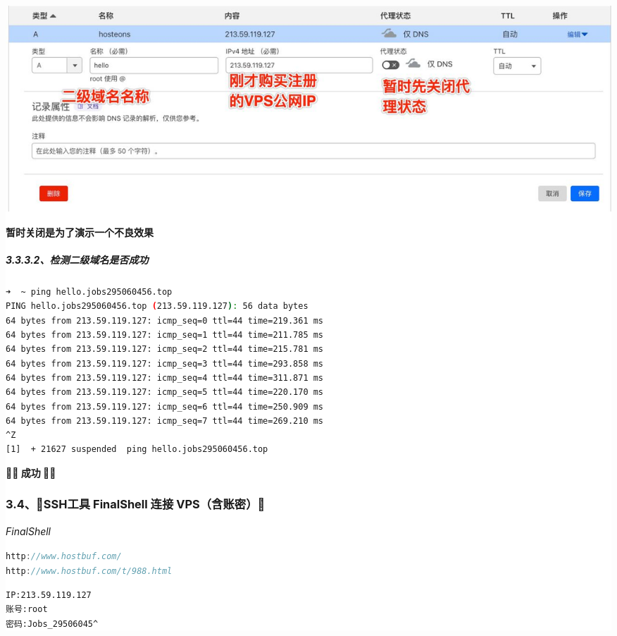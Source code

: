 ![Cloudflare添加DNS公网IP](./assets/Cloudflare添加DNS公网IP.jpg)

**暂时关闭是为了演示一个不良效果**

##### 3.3.3.2、检测二级域名是否成功

```bash
➜  ~ ping hello.jobs295060456.top                      
PING hello.jobs295060456.top (213.59.119.127): 56 data bytes
64 bytes from 213.59.119.127: icmp_seq=0 ttl=44 time=219.361 ms
64 bytes from 213.59.119.127: icmp_seq=1 ttl=44 time=211.785 ms
64 bytes from 213.59.119.127: icmp_seq=2 ttl=44 time=215.781 ms
64 bytes from 213.59.119.127: icmp_seq=3 ttl=44 time=293.858 ms
64 bytes from 213.59.119.127: icmp_seq=4 ttl=44 time=311.871 ms
64 bytes from 213.59.119.127: icmp_seq=5 ttl=44 time=220.170 ms
64 bytes from 213.59.119.127: icmp_seq=6 ttl=44 time=250.909 ms
64 bytes from 213.59.119.127: icmp_seq=7 ttl=44 time=269.210 ms
^Z
[1]  + 21627 suspended  ping hello.jobs295060456.top
```

**🎉🍺 成功 🎉🍺**

### 3.4、🌹SSH工具 FinalShell 连接 VPS（含账密）🌹

*FinalShell*

```javascript
http://www.hostbuf.com/
http://www.hostbuf.com/t/988.html
```

```
IP:213.59.119.127
账号:root
密码:Jobs_29506045^
```
